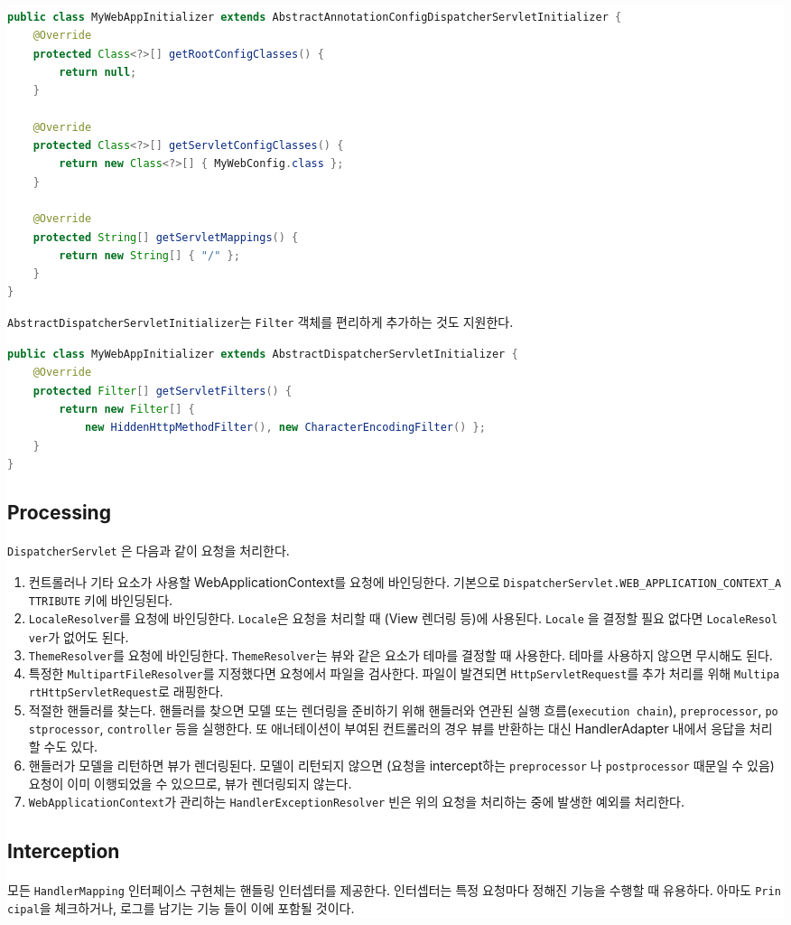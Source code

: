 ```java
public class MyWebAppInitializer extends AbstractAnnotationConfigDispatcherServletInitializer {
    @Override
    protected Class<?>[] getRootConfigClasses() {
        return null;
    }

    @Override
    protected Class<?>[] getServletConfigClasses() {
        return new Class<?>[] { MyWebConfig.class };
    }

    @Override
    protected String[] getServletMappings() {
        return new String[] { "/" };
    }
}
```

`AbstractDispatcherServletInitializer`는 `Filter` 객체를 편리하게 추가하는 것도 지원한다.

```java
public class MyWebAppInitializer extends AbstractDispatcherServletInitializer {
    @Override
    protected Filter[] getServletFilters() {
        return new Filter[] {
            new HiddenHttpMethodFilter(), new CharacterEncodingFilter() };
    }
}
```



## Processing

`DispatcherServlet` 은 다음과 같이 요청을 처리한다.

1. 컨트롤러나 기타 요소가 사용할 WebApplicationContext를 요청에 바인딩한다. 기본으로 `DispatcherServlet.WEB_APPLICATION_CONTEXT_ATTRIBUTE` 키에 바인딩된다. 
2. `LocaleResolver`를 요청에 바인딩한다. `Locale`은 요청을 처리할 때 (View 렌더링 등)에 사용된다. `Locale` 을 결정할 필요 없다면 `LocaleResolver`가 없어도 된다.
3. `ThemeResolver`를 요청에 바인딩한다. `ThemeResolver`는 뷰와 같은 요소가 테마를 결정할 때 사용한다. 테마를 사용하지 않으면 무시해도 된다.
4. 특정한 `MultipartFileResolver`를 지정했다면 요청에서 파일을 검사한다. 파일이 발견되면 `HttpServletRequest`를 추가 처리를 위해 `MultipartHttpServletRequest`로 래핑한다.
5. 적절한 핸들러를 찾는다. 핸들러를 찾으면 모델 또는 렌더링을 준비하기 위해 핸들러와 연관된 실행 흐름(`execution chain`),  `preprocessor`, `postprocessor`, `controller` 등을 실행한다. 또 애너테이션이 부여된 컨트롤러의 경우 뷰를 반환하는 대신 HandlerAdapter 내에서 응답을 처리할 수도 있다.
6. 핸들러가 모델을 리턴하면 뷰가 렌더링된다. 모델이 리턴되지 않으면 (요청을 intercept하는 `preprocessor` 나 `postprocessor` 때문일 수 있음) 요청이 이미 이행되었을 수 있으므로, 뷰가 렌더링되지 않는다.
7. `WebApplicationContext`가 관리하는 `HandlerExceptionResolver` 빈은 위의 요청을 처리하는 중에 발생한 예외를 처리한다.

## Interception

모든 `HandlerMapping` 인터페이스 구현체는 핸들링 인터셉터를 제공한다. 인터셉터는 특정 요청마다 정해진 기능을 수행할 때 유용하다. 아마도 `Principal`을 체크하거나, 로그를 남기는 기능 들이 이에 포함될 것이다.
